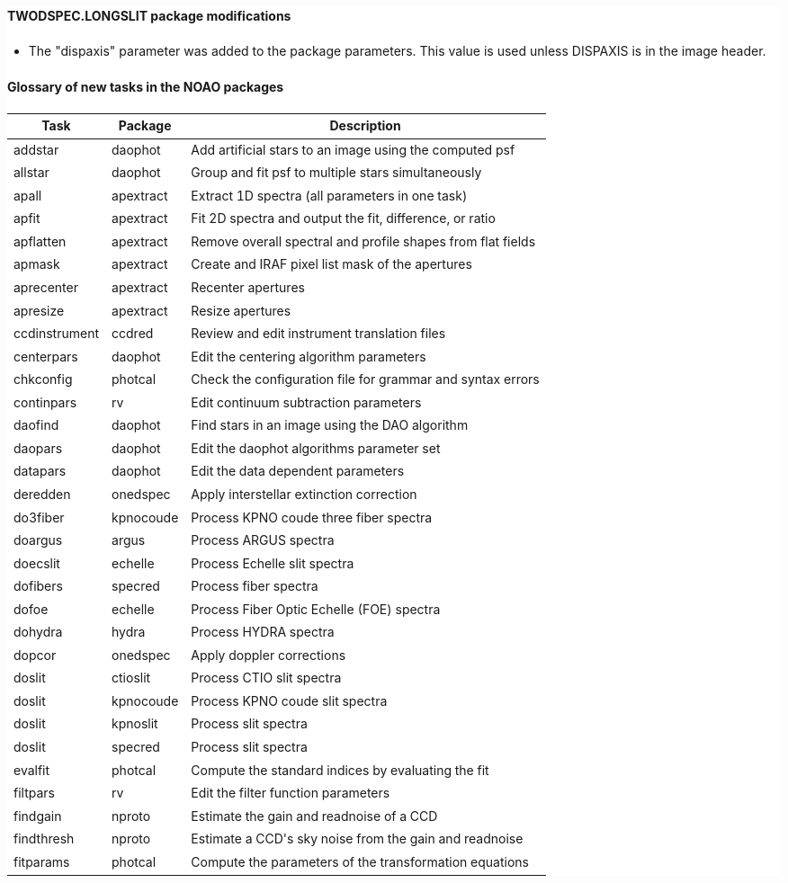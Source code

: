 #### TWODSPEC.LONGSLIT package modifications

* The "dispaxis" parameter was added to the package parameters.  This value
is used unless DISPAXIS is in the image header.

#### Glossary of new tasks in the NOAO packages

| Task  | Package | Description |
| ----- | ------- | ----------- |
| addstar | daophot | Add artificial stars to an image using the computed psf |
| allstar | daophot | Group and fit psf to multiple stars simultaneously |
| apall | apextract | Extract 1D spectra (all parameters in one task) |
| apfit | apextract | Fit 2D spectra and output the fit, difference, or ratio |
| apflatten | apextract | Remove overall spectral and profile shapes from flat fields |
| apmask | apextract | Create and IRAF pixel list mask of the apertures |
| aprecenter | apextract | Recenter apertures |
| apresize | apextract | Resize apertures |
| ccdinstrument | ccdred | Review and edit instrument translation files |
| centerpars | daophot | Edit the centering algorithm parameters |
| chkconfig | photcal | Check the configuration file for grammar and syntax errors |
| continpars | rv | Edit continuum subtraction parameters |
| daofind | daophot | Find stars in an image using the DAO algorithm |
| daopars | daophot | Edit the daophot algorithms parameter set |
| datapars | daophot | Edit the data dependent parameters |
| deredden | onedspec | Apply interstellar extinction correction |
| do3fiber | kpnocoude | Process KPNO coude three fiber spectra |
| doargus | argus | Process ARGUS spectra |
| doecslit | echelle | Process Echelle slit spectra |
| dofibers | specred | Process fiber spectra |
| dofoe | echelle | Process Fiber Optic Echelle (FOE) spectra |
| dohydra | hydra | Process HYDRA spectra |
| dopcor | onedspec | Apply doppler corrections |
| doslit | ctioslit | Process CTIO slit spectra |
| doslit | kpnocoude | Process KPNO coude slit spectra |
| doslit | kpnoslit | Process slit spectra |
| doslit | specred | Process slit spectra |
| evalfit | photcal | Compute the standard indices by evaluating the fit |
| filtpars | rv | Edit the filter function parameters |
| findgain | nproto | Estimate the gain and readnoise of a CCD |
| findthresh | nproto | Estimate a CCD's sky noise from the gain and readnoise |
| fitparams | photcal | Compute the parameters of the transformation equations |